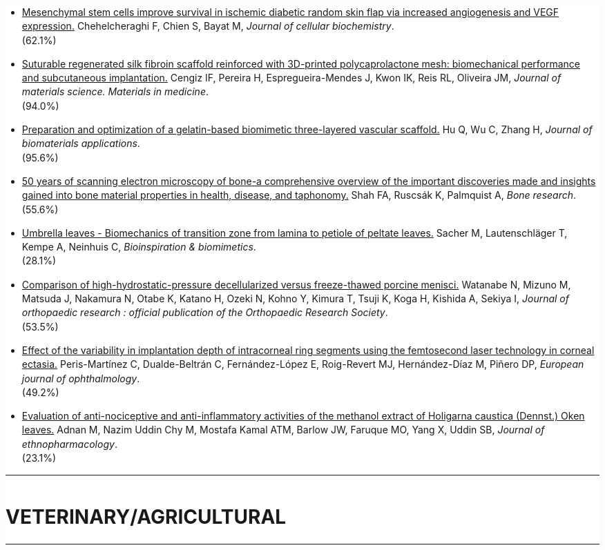 * [Mesenchymal stem cells improve survival in ischemic diabetic random skin flap via increased angiogenesis and VEGF expression.](https://www.ncbi.nlm.nih.gov/pubmed/31127644)
Chehelcheraghi F, Chien S, Bayat M,
*Journal of cellular biochemistry*.  
(62.1%) 

* [Suturable regenerated silk fibroin scaffold reinforced with 3D-printed polycaprolactone mesh: biomechanical performance and subcutaneous implantation.](https://www.ncbi.nlm.nih.gov/pubmed/31127379)
Cengiz IF, Pereira H, Espregueira-Mendes J, Kwon IK, Reis RL, Oliveira JM,
*Journal of materials science. Materials in medicine*.  
(94.0%) 

* [Preparation and optimization of a gelatin-based biomimetic three-layered vascular scaffold.](https://www.ncbi.nlm.nih.gov/pubmed/31126207)
Hu Q, Wu C, Zhang H,
*Journal of biomaterials applications*.  
(95.6%) 

* [50 years of scanning electron microscopy of bone-a comprehensive overview of the important discoveries made and insights gained into bone material properties in health, disease, and taphonomy.](https://www.ncbi.nlm.nih.gov/pubmed/31123620)
Shah FA, Ruscsák K, Palmquist A,
*Bone research*.  
(55.6%) 

* [Umbrella leaves - Biomechanics of transition zone from lamina to petiole of peltate leaves.](https://www.ncbi.nlm.nih.gov/pubmed/31121570)
Sacher M, Lautenschläger T, Kempe A, Neinhuis C,
*Bioinspiration & biomimetics*.  
(28.1%) 

* [Comparison of high-hydrostatic-pressure decellularized versus freeze-thawed porcine menisci.](https://www.ncbi.nlm.nih.gov/pubmed/31115925)
Watanabe N, Mizuno M, Matsuda J, Nakamura N, Otabe K, Katano H, Ozeki N, Kohno Y, Kimura T, Tsuji K, Koga H, Kishida A, Sekiya I,
*Journal of orthopaedic research : official publication of the Orthopaedic Research Society*.  
(53.5%) 

* [Effect of the variability in implantation depth of intracorneal ring segments using the femtosecond laser technology in corneal ectasia.](https://www.ncbi.nlm.nih.gov/pubmed/31113256)
Peris-Martínez C, Dualde-Beltrán C, Fernández-López E, Roig-Revert MJ, Hernández-Díaz M, Piñero DP,
*European journal of ophthalmology*.  
(49.2%) 

* [Evaluation of anti-nociceptive and anti-inflammatory activities of the methanol extract of Holigarna caustica (Dennst.) Oken leaves.](https://www.ncbi.nlm.nih.gov/pubmed/30703495)
Adnan M, Nazim Uddin Chy M, Mostafa Kamal ATM, Barlow JW, Faruque MO, Yang X, Uddin SB,
*Journal of ethnopharmacology*.  
(23.1%) 

----
# VETERINARY/AGRICULTURAL
----
